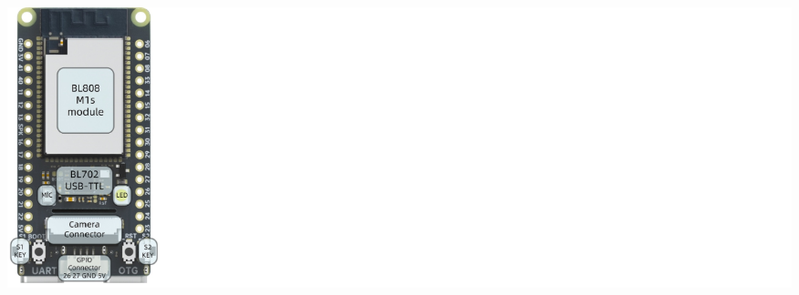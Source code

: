<img alt="m1s_dock_function_block_top" src="./../../../zh/maix/m1s/assets/m1s_dock/m1s_dock_function_block_top.jpg"  width=20%>